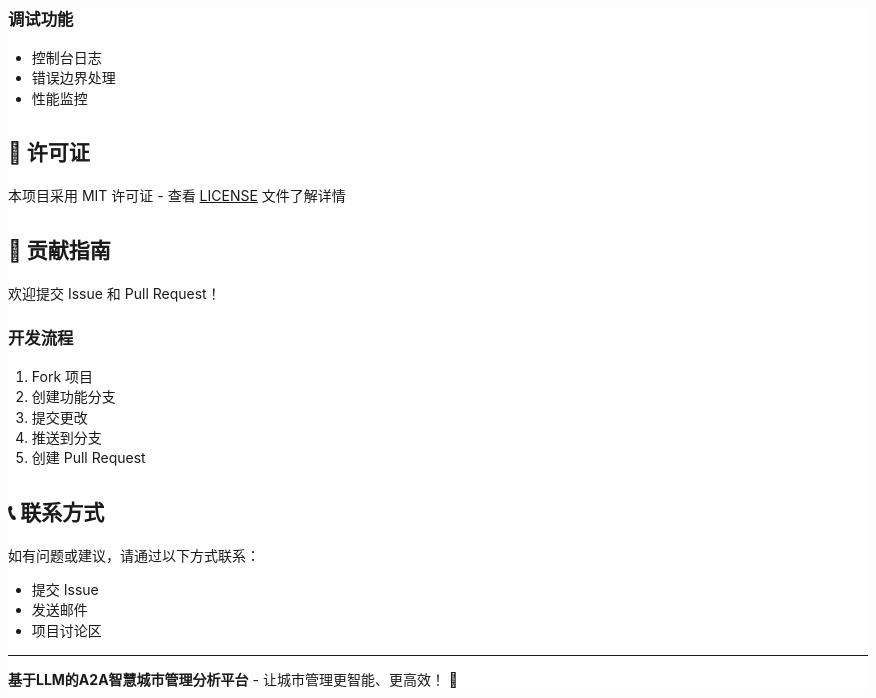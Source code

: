 ### 调试功能
- 控制台日志
- 错误边界处理
- 性能监控

## 📄 许可证

本项目采用 MIT 许可证 - 查看 [LICENSE](LICENSE) 文件了解详情

## 🤝 贡献指南

欢迎提交 Issue 和 Pull Request！

### 开发流程
1. Fork 项目
2. 创建功能分支
3. 提交更改
4. 推送到分支
5. 创建 Pull Request

## 📞 联系方式

如有问题或建议，请通过以下方式联系：
- 提交 Issue
- 发送邮件
- 项目讨论区

---

**基于LLM的A2A智慧城市管理分析平台** - 让城市管理更智能、更高效！ 🚀